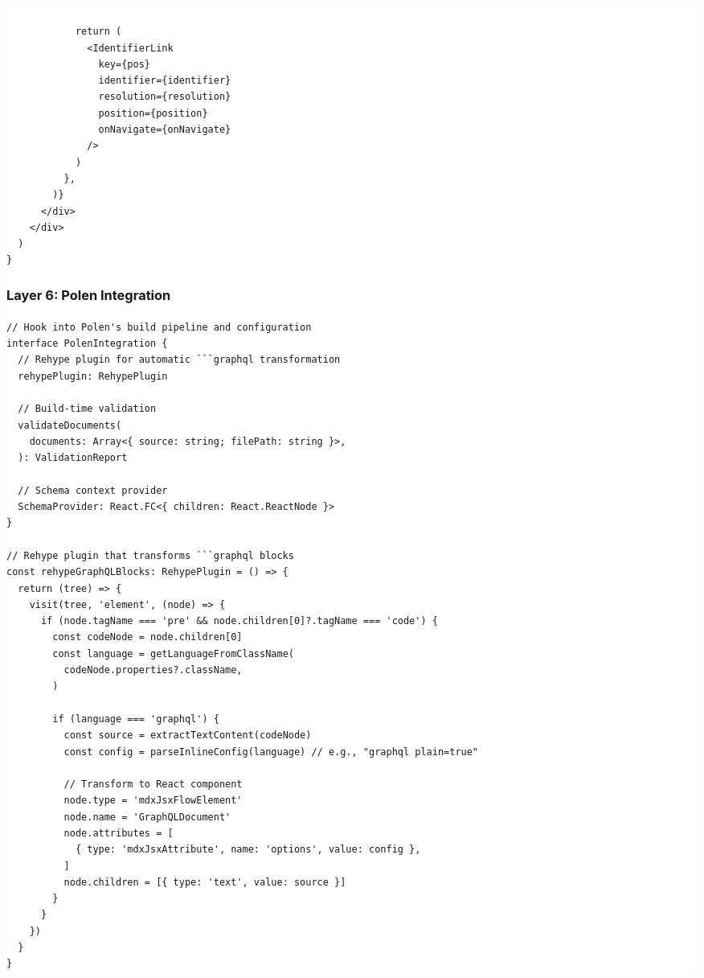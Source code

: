 ```tsx

            return (
              <IdentifierLink
                key={pos}
                identifier={identifier}
                resolution={resolution}
                position={position}
                onNavigate={onNavigate}
              />
            )
          },
        )}
      </div>
    </div>
  )
}
```

### Layer 6: Polen Integration

````tsx
// Hook into Polen's build pipeline and configuration
interface PolenIntegration {
  // Rehype plugin for automatic ```graphql transformation
  rehypePlugin: RehypePlugin

  // Build-time validation
  validateDocuments(
    documents: Array<{ source: string; filePath: string }>,
  ): ValidationReport

  // Schema context provider
  SchemaProvider: React.FC<{ children: React.ReactNode }>
}

// Rehype plugin that transforms ```graphql blocks
const rehypeGraphQLBlocks: RehypePlugin = () => {
  return (tree) => {
    visit(tree, 'element', (node) => {
      if (node.tagName === 'pre' && node.children[0]?.tagName === 'code') {
        const codeNode = node.children[0]
        const language = getLanguageFromClassName(
          codeNode.properties?.className,
        )

        if (language === 'graphql') {
          const source = extractTextContent(codeNode)
          const config = parseInlineConfig(language) // e.g., "graphql plain=true"

          // Transform to React component
          node.type = 'mdxJsxFlowElement'
          node.name = 'GraphQLDocument'
          node.attributes = [
            { type: 'mdxJsxAttribute', name: 'options', value: config },
          ]
          node.children = [{ type: 'text', value: source }]
        }
      }
    })
  }
}
````
